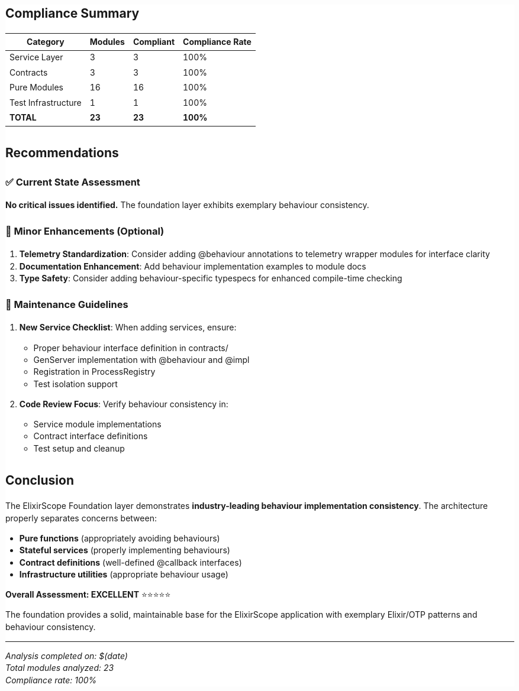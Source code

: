 ## Compliance Summary

| Category | Modules | Compliant | Compliance Rate |
|----------|---------|-----------|-----------------|
| Service Layer | 3 | 3 | 100% |
| Contracts | 3 | 3 | 100% |
| Pure Modules | 16 | 16 | 100% |
| Test Infrastructure | 1 | 1 | 100% |
| **TOTAL** | **23** | **23** | **100%** |

## Recommendations

### ✅ Current State Assessment
**No critical issues identified.** The foundation layer exhibits exemplary behaviour consistency.

### 🎯 Minor Enhancements (Optional)
1. **Telemetry Standardization**: Consider adding @behaviour annotations to telemetry wrapper modules for interface clarity
2. **Documentation Enhancement**: Add behaviour implementation examples to module docs
3. **Type Safety**: Consider adding behaviour-specific typespecs for enhanced compile-time checking

### 🔄 Maintenance Guidelines
1. **New Service Checklist**: When adding services, ensure:
   - Proper behaviour interface definition in contracts/
   - GenServer implementation with @behaviour and @impl
   - Registration in ProcessRegistry
   - Test isolation support

2. **Code Review Focus**: Verify behaviour consistency in:
   - Service module implementations
   - Contract interface definitions  
   - Test setup and cleanup

## Conclusion

The ElixirScope Foundation layer demonstrates **industry-leading behaviour implementation consistency**. The architecture properly separates concerns between:

- **Pure functions** (appropriately avoiding behaviours)
- **Stateful services** (properly implementing behaviours)
- **Contract definitions** (well-defined @callback interfaces)
- **Infrastructure utilities** (appropriate behaviour usage)

**Overall Assessment: EXCELLENT** ⭐⭐⭐⭐⭐

The foundation provides a solid, maintainable base for the ElixirScope application with exemplary Elixir/OTP patterns and behaviour consistency.

---

*Analysis completed on: $(date)*  
*Total modules analyzed: 23*  
*Compliance rate: 100%*
